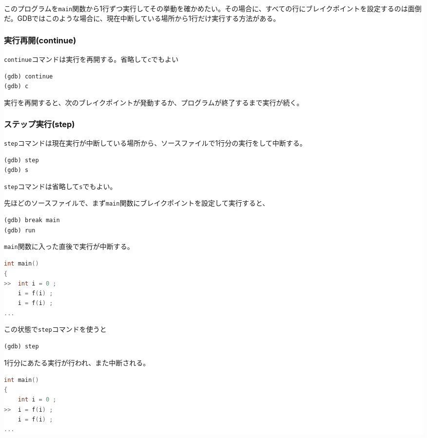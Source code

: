 このプログラムを`main`関数から1行ずつ実行してその挙動を確かめたい。その場合に、すべての行にブレイクポイントを設定するのは面倒だ。GDBではこのような場合に、現在中断している場所から1行だけ実行する方法がある。

### 実行再開(continue)

`continue`コマンドは実行を再開する。省略して`c`でもよい

~~~
(gdb) continue
(gdb) c
~~~

実行を再開すると、次のブレイクポイントが発動するか、プログラムが終了するまで実行が続く。

### ステップ実行(step)

`step`コマンドは現在実行が中断している場所から、ソースファイルで1行分の実行をして中断する。

~~~
(gdb) step
(gdb) s
~~~

`step`コマンドは省略して`s`でもよい。

先ほどのソースファイルで、まず`main`関数にブレイクポイントを設定して実行すると、

~~~
(gdb) break main
(gdb) run
~~~

`main`関数に入った直後で実行が中断する。

~~~c++
int main()
{
>>  int i = 0 ;
    i = f(i) ;
    i = f(i) ;
...
~~~

この状態で`step`コマンドを使うと

~~~
(gdb) step
~~~

1行分にあたる実行が行われ、また中断される。

~~~c++
int main()
{
    int i = 0 ;
>>  i = f(i) ;
    i = f(i) ;
...
~~~
